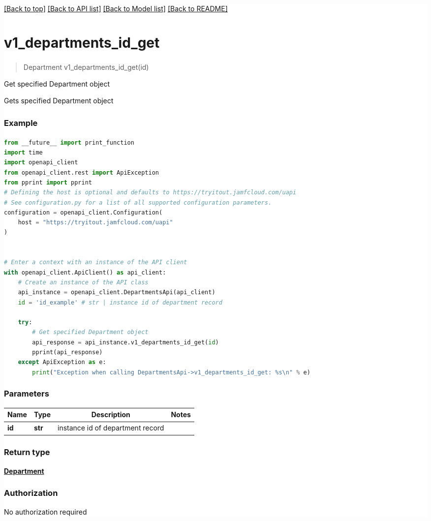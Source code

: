 [[Back to top]](#) [[Back to API list]](../README.md#documentation-for-api-endpoints) [[Back to Model list]](../README.md#documentation-for-models) [[Back to README]](../README.md)

# **v1_departments_id_get**
> Department v1_departments_id_get(id)

Get specified Department object 

Gets specified Department object 

### Example

```python
from __future__ import print_function
import time
import openapi_client
from openapi_client.rest import ApiException
from pprint import pprint
# Defining the host is optional and defaults to https://tryitout.jamfcloud.com/uapi
# See configuration.py for a list of all supported configuration parameters.
configuration = openapi_client.Configuration(
    host = "https://tryitout.jamfcloud.com/uapi"
)


# Enter a context with an instance of the API client
with openapi_client.ApiClient() as api_client:
    # Create an instance of the API class
    api_instance = openapi_client.DepartmentsApi(api_client)
    id = 'id_example' # str | instance id of department record

    try:
        # Get specified Department object 
        api_response = api_instance.v1_departments_id_get(id)
        pprint(api_response)
    except ApiException as e:
        print("Exception when calling DepartmentsApi->v1_departments_id_get: %s\n" % e)
```

### Parameters

Name | Type | Description  | Notes
------------- | ------------- | ------------- | -------------
 **id** | **str**| instance id of department record | 

### Return type

[**Department**](Department.md)

### Authorization

No authorization required
